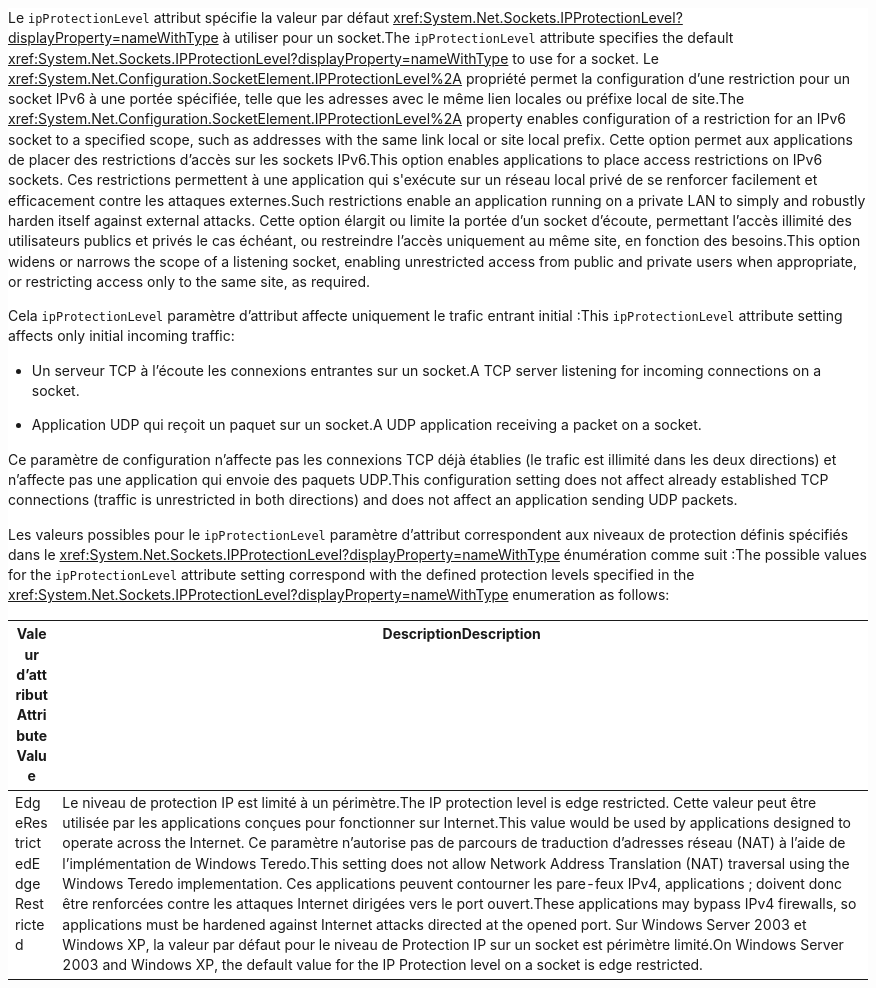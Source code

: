 <span data-ttu-id="38350-133">Le `ipProtectionLevel` attribut spécifie la valeur par défaut <xref:System.Net.Sockets.IPProtectionLevel?displayProperty=nameWithType> à utiliser pour un socket.</span><span class="sxs-lookup"><span data-stu-id="38350-133">The `ipProtectionLevel` attribute specifies the default <xref:System.Net.Sockets.IPProtectionLevel?displayProperty=nameWithType> to use for a socket.</span></span> <span data-ttu-id="38350-134">Le <xref:System.Net.Configuration.SocketElement.IPProtectionLevel%2A> propriété permet la configuration d’une restriction pour un socket IPv6 à une portée spécifiée, telle que les adresses avec le même lien locales ou préfixe local de site.</span><span class="sxs-lookup"><span data-stu-id="38350-134">The <xref:System.Net.Configuration.SocketElement.IPProtectionLevel%2A> property enables configuration of a restriction for an IPv6 socket to a specified scope, such as addresses with the same link local or site local prefix.</span></span> <span data-ttu-id="38350-135">Cette option permet aux applications de placer des restrictions d’accès sur les sockets IPv6.</span><span class="sxs-lookup"><span data-stu-id="38350-135">This option enables applications to place access restrictions on IPv6 sockets.</span></span> <span data-ttu-id="38350-136">Ces restrictions permettent à une application qui s'exécute sur un réseau local privé de se renforcer facilement et efficacement contre les attaques externes.</span><span class="sxs-lookup"><span data-stu-id="38350-136">Such restrictions enable an application running on a private LAN to simply and robustly harden itself against external attacks.</span></span> <span data-ttu-id="38350-137">Cette option élargit ou limite la portée d’un socket d’écoute, permettant l’accès illimité des utilisateurs publics et privés le cas échéant, ou restreindre l’accès uniquement au même site, en fonction des besoins.</span><span class="sxs-lookup"><span data-stu-id="38350-137">This option widens or narrows the scope of a listening socket, enabling unrestricted access from public and private users when appropriate, or restricting access only to the same site, as required.</span></span>  
  
 <span data-ttu-id="38350-138">Cela `ipProtectionLevel` paramètre d’attribut affecte uniquement le trafic entrant initial :</span><span class="sxs-lookup"><span data-stu-id="38350-138">This `ipProtectionLevel` attribute setting affects only initial incoming traffic:</span></span>  
  
- <span data-ttu-id="38350-139">Un serveur TCP à l’écoute les connexions entrantes sur un socket.</span><span class="sxs-lookup"><span data-stu-id="38350-139">A TCP server listening for incoming connections on a socket.</span></span>  
  
- <span data-ttu-id="38350-140">Application UDP qui reçoit un paquet sur un socket.</span><span class="sxs-lookup"><span data-stu-id="38350-140">A UDP application receiving a packet on a socket.</span></span>  
  
 <span data-ttu-id="38350-141">Ce paramètre de configuration n’affecte pas les connexions TCP déjà établies (le trafic est illimité dans les deux directions) et n’affecte pas une application qui envoie des paquets UDP.</span><span class="sxs-lookup"><span data-stu-id="38350-141">This configuration setting does not affect already established TCP connections (traffic is unrestricted in both directions) and does not affect an application sending UDP packets.</span></span>  
  
 <span data-ttu-id="38350-142">Les valeurs possibles pour le `ipProtectionLevel` paramètre d’attribut correspondent aux niveaux de protection définis spécifiés dans le <xref:System.Net.Sockets.IPProtectionLevel?displayProperty=nameWithType> énumération comme suit :</span><span class="sxs-lookup"><span data-stu-id="38350-142">The possible values for the `ipProtectionLevel` attribute setting correspond with the defined protection levels specified in the <xref:System.Net.Sockets.IPProtectionLevel?displayProperty=nameWithType> enumeration as follows:</span></span>  
  
|<span data-ttu-id="38350-143">**Valeur d’attribut**</span><span class="sxs-lookup"><span data-stu-id="38350-143">**Attribute Value**</span></span>|<span data-ttu-id="38350-144">**Description**</span><span class="sxs-lookup"><span data-stu-id="38350-144">**Description**</span></span>|  
|-|-|  
|<span data-ttu-id="38350-145">EdgeRestricted</span><span class="sxs-lookup"><span data-stu-id="38350-145">EdgeRestricted</span></span>|<span data-ttu-id="38350-146">Le niveau de protection IP est limité à un périmètre.</span><span class="sxs-lookup"><span data-stu-id="38350-146">The IP protection level is edge restricted.</span></span> <span data-ttu-id="38350-147">Cette valeur peut être utilisée par les applications conçues pour fonctionner sur Internet.</span><span class="sxs-lookup"><span data-stu-id="38350-147">This value would be used by applications designed to operate across the Internet.</span></span> <span data-ttu-id="38350-148">Ce paramètre n’autorise pas de parcours de traduction d’adresses réseau (NAT) à l’aide de l’implémentation de Windows Teredo.</span><span class="sxs-lookup"><span data-stu-id="38350-148">This setting does not allow Network Address Translation (NAT) traversal using the Windows Teredo implementation.</span></span> <span data-ttu-id="38350-149">Ces applications peuvent contourner les pare-feux IPv4, applications ; doivent donc être renforcées contre les attaques Internet dirigées vers le port ouvert.</span><span class="sxs-lookup"><span data-stu-id="38350-149">These applications may bypass IPv4 firewalls, so applications must be hardened against Internet attacks directed at the opened port.</span></span> <span data-ttu-id="38350-150">Sur Windows Server 2003 et Windows XP, la valeur par défaut pour le niveau de Protection IP sur un socket est périmètre limité.</span><span class="sxs-lookup"><span data-stu-id="38350-150">On Windows Server 2003 and Windows XP, the default value for the IP Protection level on a socket is edge restricted.</span></span>|  